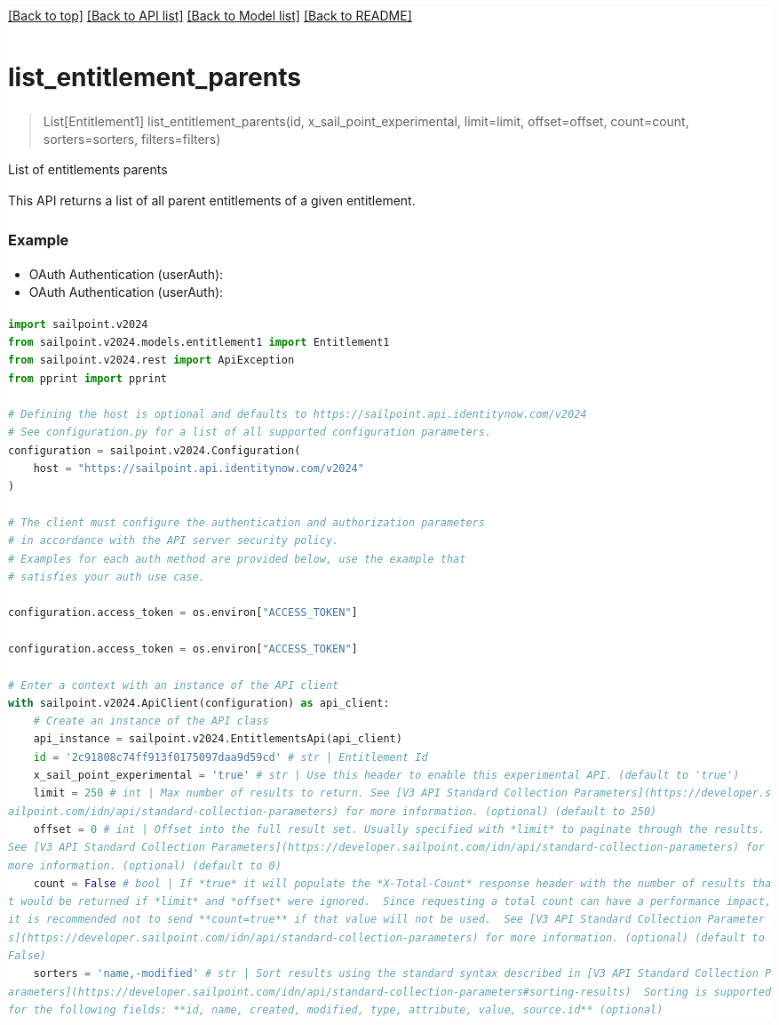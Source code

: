 [[Back to top]](#) [[Back to API list]](../README.md#documentation-for-api-endpoints) [[Back to Model list]](../README.md#documentation-for-models) [[Back to README]](../README.md)

# **list_entitlement_parents**
> List[Entitlement1] list_entitlement_parents(id, x_sail_point_experimental, limit=limit, offset=offset, count=count, sorters=sorters, filters=filters)

List of entitlements parents

This API returns a list of all parent entitlements of a given entitlement.

### Example

* OAuth Authentication (userAuth):
* OAuth Authentication (userAuth):

```python
import sailpoint.v2024
from sailpoint.v2024.models.entitlement1 import Entitlement1
from sailpoint.v2024.rest import ApiException
from pprint import pprint

# Defining the host is optional and defaults to https://sailpoint.api.identitynow.com/v2024
# See configuration.py for a list of all supported configuration parameters.
configuration = sailpoint.v2024.Configuration(
    host = "https://sailpoint.api.identitynow.com/v2024"
)

# The client must configure the authentication and authorization parameters
# in accordance with the API server security policy.
# Examples for each auth method are provided below, use the example that
# satisfies your auth use case.

configuration.access_token = os.environ["ACCESS_TOKEN"]

configuration.access_token = os.environ["ACCESS_TOKEN"]

# Enter a context with an instance of the API client
with sailpoint.v2024.ApiClient(configuration) as api_client:
    # Create an instance of the API class
    api_instance = sailpoint.v2024.EntitlementsApi(api_client)
    id = '2c91808c74ff913f0175097daa9d59cd' # str | Entitlement Id
    x_sail_point_experimental = 'true' # str | Use this header to enable this experimental API. (default to 'true')
    limit = 250 # int | Max number of results to return. See [V3 API Standard Collection Parameters](https://developer.sailpoint.com/idn/api/standard-collection-parameters) for more information. (optional) (default to 250)
    offset = 0 # int | Offset into the full result set. Usually specified with *limit* to paginate through the results. See [V3 API Standard Collection Parameters](https://developer.sailpoint.com/idn/api/standard-collection-parameters) for more information. (optional) (default to 0)
    count = False # bool | If *true* it will populate the *X-Total-Count* response header with the number of results that would be returned if *limit* and *offset* were ignored.  Since requesting a total count can have a performance impact, it is recommended not to send **count=true** if that value will not be used.  See [V3 API Standard Collection Parameters](https://developer.sailpoint.com/idn/api/standard-collection-parameters) for more information. (optional) (default to False)
    sorters = 'name,-modified' # str | Sort results using the standard syntax described in [V3 API Standard Collection Parameters](https://developer.sailpoint.com/idn/api/standard-collection-parameters#sorting-results)  Sorting is supported for the following fields: **id, name, created, modified, type, attribute, value, source.id** (optional)
```